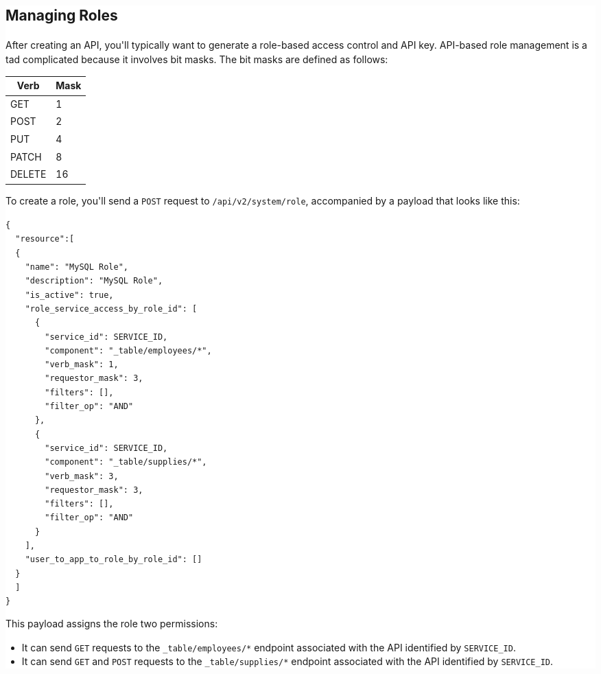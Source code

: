 ## Managing Roles

After creating an API, you'll typically want to generate a role-based access control and API key. API-based role management is a tad complicated because it involves bit masks. The bit masks are defined as follows:

| Verb   | Mask |
|--------|------|
| GET    | 1    |
| POST   | 2    |
| PUT    | 4    |
| PATCH  | 8    |
| DELETE | 16   |

To create a role, you'll send a `POST` request to `/api/v2/system/role`, accompanied by a payload that looks like this:

    {
      "resource":[
      {
        "name": "MySQL Role",
        "description": "MySQL Role",
        "is_active": true,
        "role_service_access_by_role_id": [
          {
            "service_id": SERVICE_ID,
            "component": "_table/employees/*",
            "verb_mask": 1,
            "requestor_mask": 3,
            "filters": [],
            "filter_op": "AND"
          },
          {
            "service_id": SERVICE_ID,
            "component": "_table/supplies/*",
            "verb_mask": 3,
            "requestor_mask": 3,
            "filters": [],
            "filter_op": "AND"
          }
        ],
        "user_to_app_to_role_by_role_id": []
      }
      ]
    }

This payload assigns the role two permissions:

* It can send `GET` requests to the `_table/employees/*` endpoint associated with the API identified by `SERVICE_ID`.
* It can send `GET` and `POST` requests to the `_table/supplies/*` endpoint associated with the API identified by `SERVICE_ID`.
